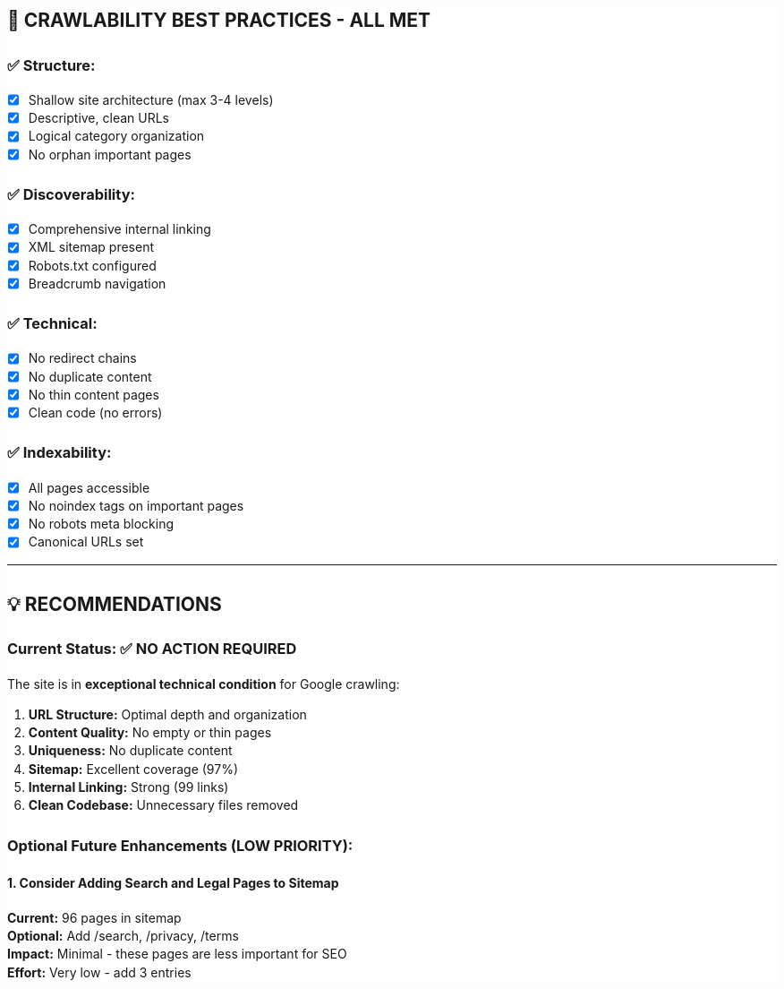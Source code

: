 
## 🎯 **CRAWLABILITY BEST PRACTICES - ALL MET**

### ✅ Structure:
- [x] Shallow site architecture (max 3-4 levels)
- [x] Descriptive, clean URLs
- [x] Logical category organization
- [x] No orphan important pages

### ✅ Discoverability:
- [x] Comprehensive internal linking
- [x] XML sitemap present
- [x] Robots.txt configured
- [x] Breadcrumb navigation

### ✅ Technical:
- [x] No redirect chains
- [x] No duplicate content
- [x] No thin content pages
- [x] Clean code (no errors)

### ✅ Indexability:
- [x] All pages accessible
- [x] No noindex tags on important pages
- [x] No robots meta blocking
- [x] Canonical URLs set

---

## 💡 **RECOMMENDATIONS**

### Current Status: ✅ **NO ACTION REQUIRED**

The site is in **exceptional technical condition** for Google crawling:

1. **URL Structure:** Optimal depth and organization
2. **Content Quality:** No empty or thin pages
3. **Uniqueness:** No duplicate content
4. **Sitemap:** Excellent coverage (97%)
5. **Internal Linking:** Strong (99 links)
6. **Clean Codebase:** Unnecessary files removed

### Optional Future Enhancements (LOW PRIORITY):

#### 1. Consider Adding Search and Legal Pages to Sitemap
**Current:** 96 pages in sitemap  
**Optional:** Add /search, /privacy, /terms  
**Impact:** Minimal - these pages are less important for SEO  
**Effort:** Very low - add 3 entries

